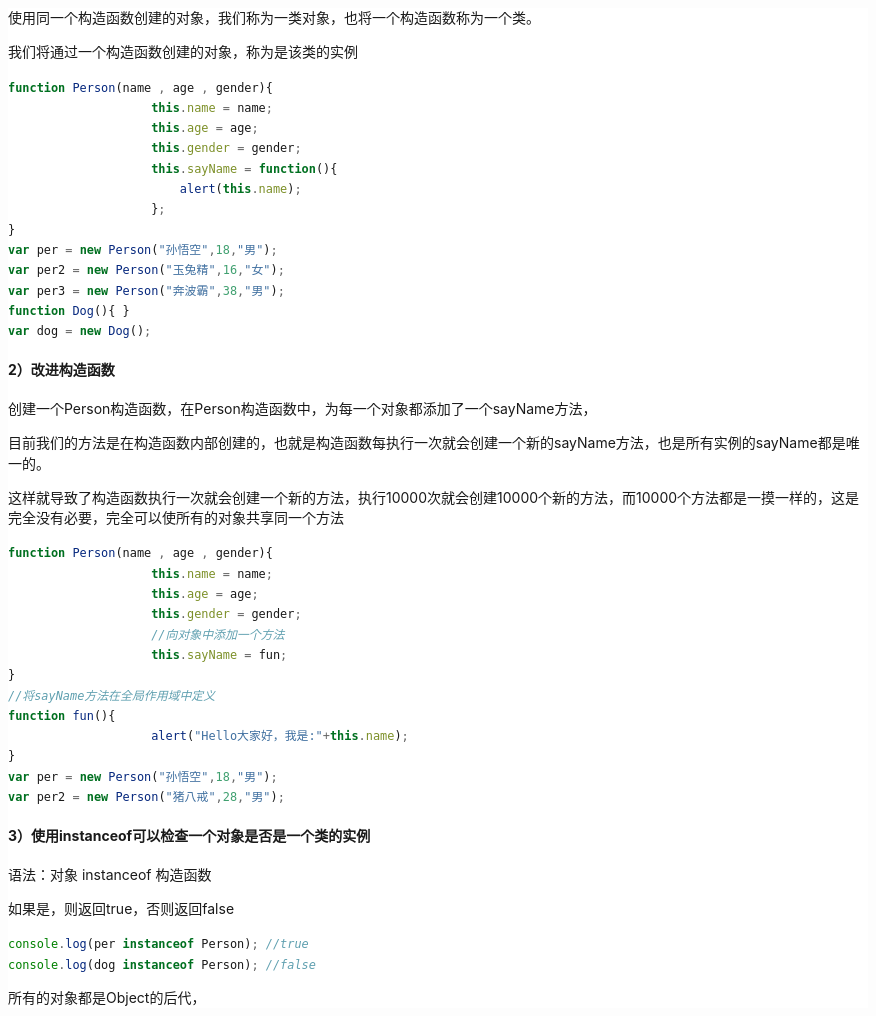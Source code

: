 使用同一个构造函数创建的对象，我们称为一类对象，也将一个构造函数称为一个类。

我们将通过一个构造函数创建的对象，称为是该类的实例

~~~js
function Person(name , age , gender){
                    this.name = name;
                    this.age = age;
                    this.gender = gender;
                    this.sayName = function(){
                        alert(this.name);
                    };
}
var per = new Person("孙悟空",18,"男");
var per2 = new Person("玉兔精",16,"女");
var per3 = new Person("奔波霸",38,"男");
function Dog(){ }
var dog = new Dog();
~~~

#### 2）改进构造函数

创建一个Person构造函数，在Person构造函数中，为每一个对象都添加了一个sayName方法，

目前我们的方法是在构造函数内部创建的，也就是构造函数每执行一次就会创建一个新的sayName方法，也是所有实例的sayName都是唯一的。

这样就导致了构造函数执行一次就会创建一个新的方法，执行10000次就会创建10000个新的方法，而10000个方法都是一摸一样的，这是完全没有必要，完全可以使所有的对象共享同一个方法

~~~js
function Person(name , age , gender){
                    this.name = name;
                    this.age = age;
                    this.gender = gender;
                    //向对象中添加一个方法
                    this.sayName = fun;
}
//将sayName方法在全局作用域中定义
function fun(){
                    alert("Hello大家好，我是:"+this.name);
}
var per = new Person("孙悟空",18,"男");
var per2 = new Person("猪八戒",28,"男");
~~~

#### 3）使用instanceof可以检查一个对象是否是一个类的实例

语法：对象 instanceof 构造函数

如果是，则返回true，否则返回false

~~~js
console.log(per instanceof Person); //true
console.log(dog instanceof Person); //false
~~~

所有的对象都是Object的后代，
